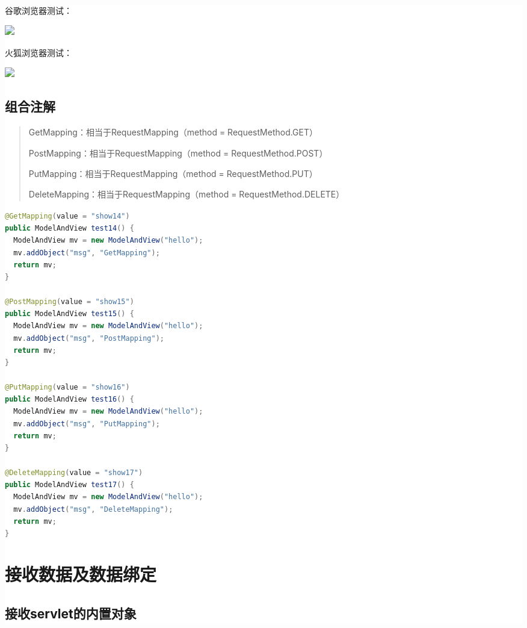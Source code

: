 谷歌浏览器测试：

![](https://raw.githubusercontent.com/sheji/CommonImage/master/img/20191019155244.png)

火狐浏览器测试：

![](https://raw.githubusercontent.com/sheji/CommonImage/master/img/20191019155257.png)

## 组合注解

> GetMapping：相当于RequestMapping（method = RequestMethod.GET）
>
> PostMapping：相当于RequestMapping（method = RequestMethod.POST）
>
> PutMapping：相当于RequestMapping（method = RequestMethod.PUT）
>
> DeleteMapping：相当于RequestMapping（method = RequestMethod.DELETE）

```java
@GetMapping(value = "show14")
public ModelAndView test14() {
  ModelAndView mv = new ModelAndView("hello");
  mv.addObject("msg", "GetMapping");
  return mv;
}

@PostMapping(value = "show15")
public ModelAndView test15() {
  ModelAndView mv = new ModelAndView("hello");
  mv.addObject("msg", "PostMapping");
  return mv;
}

@PutMapping(value = "show16")
public ModelAndView test16() {
  ModelAndView mv = new ModelAndView("hello");
  mv.addObject("msg", "PutMapping");
  return mv;
}

@DeleteMapping(value = "show17")
public ModelAndView test17() {
  ModelAndView mv = new ModelAndView("hello");
  mv.addObject("msg", "DeleteMapping");
  return mv;
}
```

# 接收数据及数据绑定

##  接收servlet的内置对象
